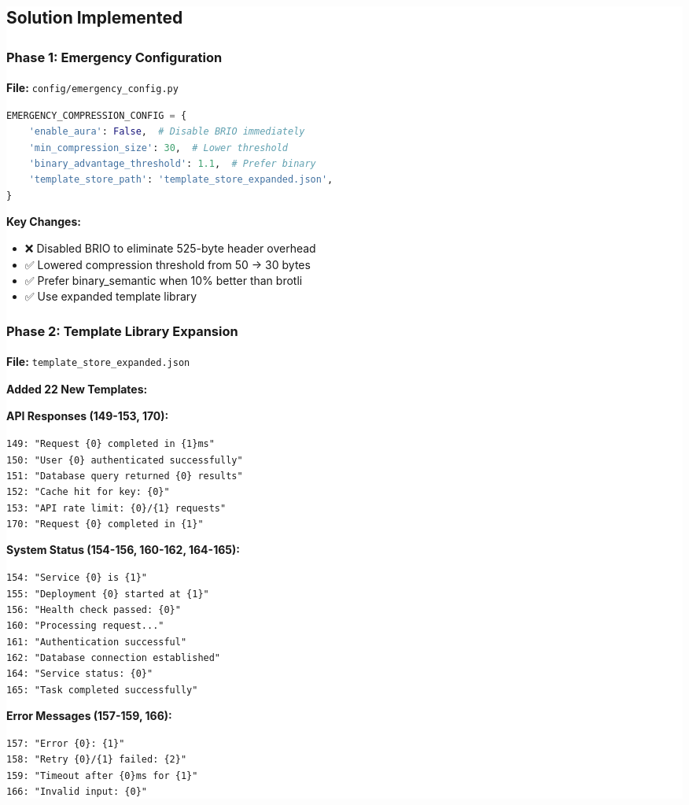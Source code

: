 
## Solution Implemented

### Phase 1: Emergency Configuration

**File:** `config/emergency_config.py`

```python
EMERGENCY_COMPRESSION_CONFIG = {
    'enable_aura': False,  # Disable BRIO immediately
    'min_compression_size': 30,  # Lower threshold
    'binary_advantage_threshold': 1.1,  # Prefer binary
    'template_store_path': 'template_store_expanded.json',
}
```

**Key Changes:**
- ❌ Disabled BRIO to eliminate 525-byte header overhead
- ✅ Lowered compression threshold from 50 → 30 bytes
- ✅ Prefer binary_semantic when 10% better than brotli
- ✅ Use expanded template library

### Phase 2: Template Library Expansion

**File:** `template_store_expanded.json`

**Added 22 New Templates:**

**API Responses (149-153, 170):**
```
149: "Request {0} completed in {1}ms"
150: "User {0} authenticated successfully"
151: "Database query returned {0} results"
152: "Cache hit for key: {0}"
153: "API rate limit: {0}/{1} requests"
170: "Request {0} completed in {1}"
```

**System Status (154-156, 160-162, 164-165):**
```
154: "Service {0} is {1}"
155: "Deployment {0} started at {1}"
156: "Health check passed: {0}"
160: "Processing request..."
161: "Authentication successful"
162: "Database connection established"
164: "Service status: {0}"
165: "Task completed successfully"
```

**Error Messages (157-159, 166):**
```
157: "Error {0}: {1}"
158: "Retry {0}/{1} failed: {2}"
159: "Timeout after {0}ms for {1}"
166: "Invalid input: {0}"
```

